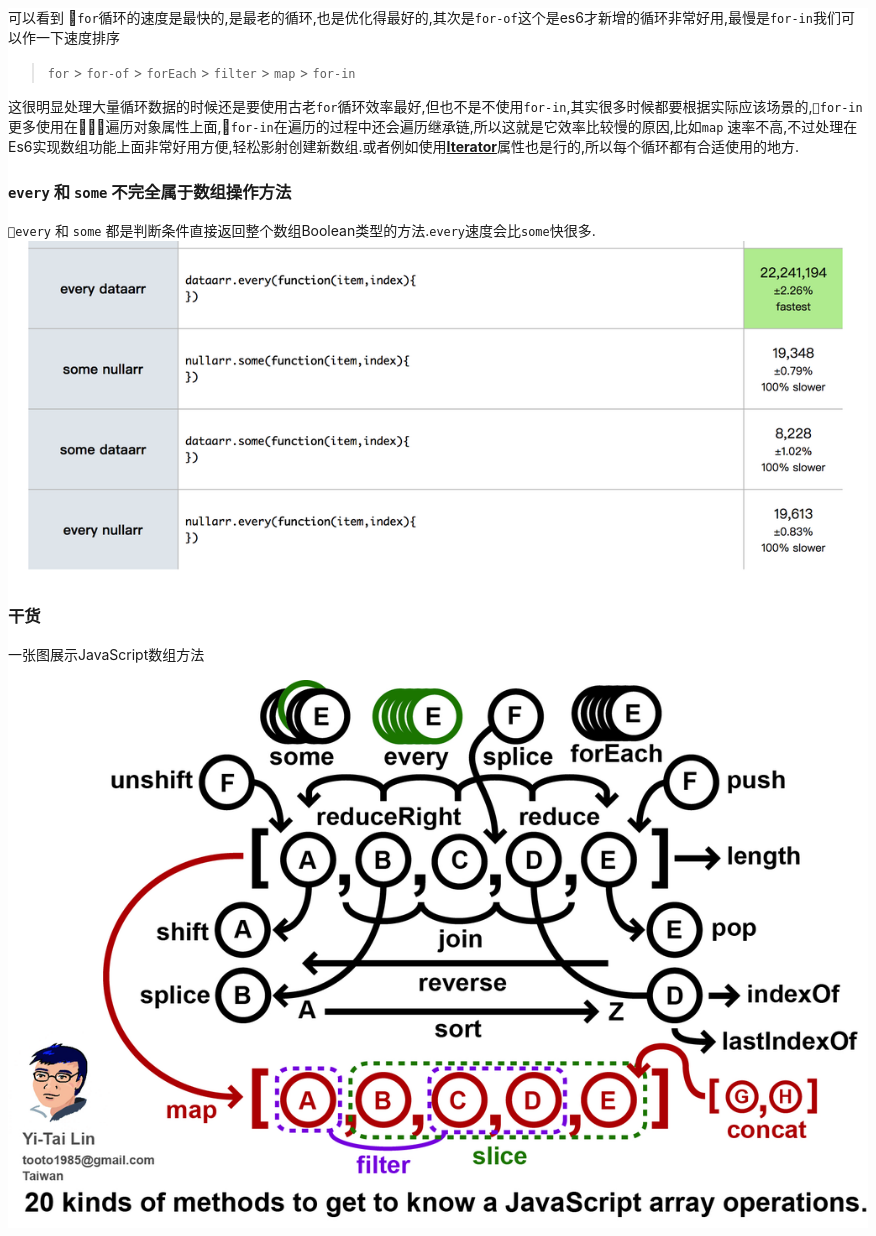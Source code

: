 可以看到 `for`循环的速度是最快的,是最老的循环,也是优化得最好的,其次是`for-of`这个是es6才新增的循环非常好用,最慢是`for-in`我们可以作一下速度排序

> `for` > `for-of` > `forEach` > `filter` > `map` > `for-in` 

这很明显处理大量循环数据的时候还是要使用古老`for`循环效率最好,但也不是不使用`for-in`,其实很多时候都要根据实际应该场景的,`for-in`更多使用在遍历对象属性上面,`for-in`在遍历的过程中还会遍历继承链,所以这就是它效率比较慢的原因,比如`map` 速率不高,不过处理在Es6实现数组功能上面非常好用方便,轻松影射创建新数组.或者例如使用[**Iterator**](http://es6.ruanyifeng.com/#docs/iterator)属性也是行的,所以每个循环都有合适使用的地方.



### `every` 和 `some` 不完全属于数组操作方法
`every` 和 `some` 都是判断条件直接返回整个数组Boolean类型的方法.`every`速度会比`some`快很多.
![image](./JS-for-performance-compare/WX20171205-102043@2x.png)

### 干货
一张图展示JavaScript数组方法 

![image](./JS-for-performance-compare/array.jpg)
